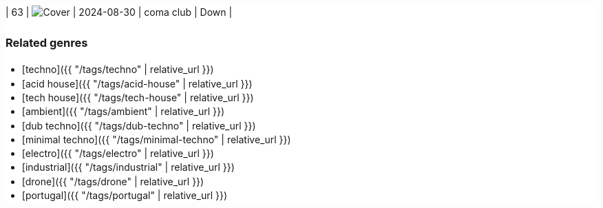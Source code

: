 | 63 | ![Cover](https://i.discogs.com/Vjs50LtjGalCbc352jrkxIkHN0OrS5f1GpTdpcjLVPw/rs:fit/g:sm/q:40/h:150/w:150/czM6Ly9kaXNjb2dz/LWRhdGFiYXNlLWlt/YWdlcy9SLTMxNjM2/MDMwLTE3MjUyOTE2/MTYtNjgzMS5qcGVn.jpeg) | 2024-08-30 | coma club | Down |

### Related genres

- [techno]({{ "/tags/techno" | relative_url }})
- [acid house]({{ "/tags/acid-house" | relative_url }})
- [tech house]({{ "/tags/tech-house" | relative_url }})
- [ambient]({{ "/tags/ambient" | relative_url }})
- [dub techno]({{ "/tags/dub-techno" | relative_url }})
- [minimal techno]({{ "/tags/minimal-techno" | relative_url }})
- [electro]({{ "/tags/electro" | relative_url }})
- [industrial]({{ "/tags/industrial" | relative_url }})
- [drone]({{ "/tags/drone" | relative_url }})
- [portugal]({{ "/tags/portugal" | relative_url }})
